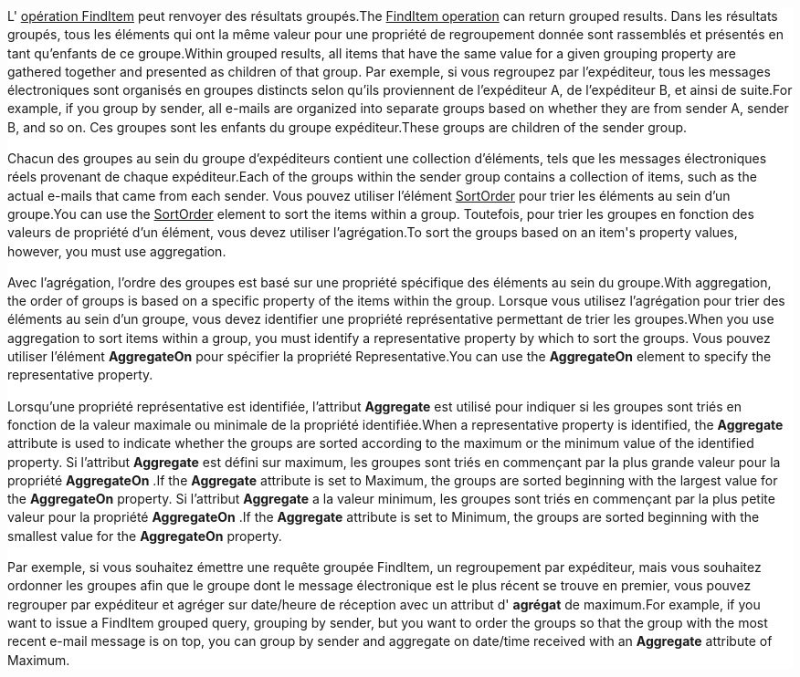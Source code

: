 <span data-ttu-id="c967f-135">L' [opération FindItem](finditem-operation.md) peut renvoyer des résultats groupés.</span><span class="sxs-lookup"><span data-stu-id="c967f-135">The [FindItem operation](finditem-operation.md) can return grouped results.</span></span> <span data-ttu-id="c967f-136">Dans les résultats groupés, tous les éléments qui ont la même valeur pour une propriété de regroupement donnée sont rassemblés et présentés en tant qu’enfants de ce groupe.</span><span class="sxs-lookup"><span data-stu-id="c967f-136">Within grouped results, all items that have the same value for a given grouping property are gathered together and presented as children of that group.</span></span> <span data-ttu-id="c967f-137">Par exemple, si vous regroupez par l’expéditeur, tous les messages électroniques sont organisés en groupes distincts selon qu’ils proviennent de l’expéditeur A, de l’expéditeur B, et ainsi de suite.</span><span class="sxs-lookup"><span data-stu-id="c967f-137">For example, if you group by sender, all e-mails are organized into separate groups based on whether they are from sender A, sender B, and so on.</span></span> <span data-ttu-id="c967f-138">Ces groupes sont les enfants du groupe expéditeur.</span><span class="sxs-lookup"><span data-stu-id="c967f-138">These groups are children of the sender group.</span></span> 
  
<span data-ttu-id="c967f-139">Chacun des groupes au sein du groupe d’expéditeurs contient une collection d’éléments, tels que les messages électroniques réels provenant de chaque expéditeur.</span><span class="sxs-lookup"><span data-stu-id="c967f-139">Each of the groups within the sender group contains a collection of items, such as the actual e-mails that came from each sender.</span></span> <span data-ttu-id="c967f-140">Vous pouvez utiliser l’élément [SortOrder](sortorder.md) pour trier les éléments au sein d’un groupe.</span><span class="sxs-lookup"><span data-stu-id="c967f-140">You can use the [SortOrder](sortorder.md) element to sort the items within a group.</span></span> <span data-ttu-id="c967f-141">Toutefois, pour trier les groupes en fonction des valeurs de propriété d’un élément, vous devez utiliser l’agrégation.</span><span class="sxs-lookup"><span data-stu-id="c967f-141">To sort the groups based on an item's property values, however, you must use aggregation.</span></span> 
  
<span data-ttu-id="c967f-142">Avec l’agrégation, l’ordre des groupes est basé sur une propriété spécifique des éléments au sein du groupe.</span><span class="sxs-lookup"><span data-stu-id="c967f-142">With aggregation, the order of groups is based on a specific property of the items within the group.</span></span> <span data-ttu-id="c967f-143">Lorsque vous utilisez l’agrégation pour trier des éléments au sein d’un groupe, vous devez identifier une propriété représentative permettant de trier les groupes.</span><span class="sxs-lookup"><span data-stu-id="c967f-143">When you use aggregation to sort items within a group, you must identify a representative property by which to sort the groups.</span></span> <span data-ttu-id="c967f-144">Vous pouvez utiliser l’élément **AggregateOn** pour spécifier la propriété Representative.</span><span class="sxs-lookup"><span data-stu-id="c967f-144">You can use the **AggregateOn** element to specify the representative property.</span></span> 
  
<span data-ttu-id="c967f-145">Lorsqu’une propriété représentative est identifiée, l’attribut **Aggregate** est utilisé pour indiquer si les groupes sont triés en fonction de la valeur maximale ou minimale de la propriété identifiée.</span><span class="sxs-lookup"><span data-stu-id="c967f-145">When a representative property is identified, the **Aggregate** attribute is used to indicate whether the groups are sorted according to the maximum or the minimum value of the identified property.</span></span> <span data-ttu-id="c967f-146">Si l’attribut **Aggregate** est défini sur maximum, les groupes sont triés en commençant par la plus grande valeur pour la propriété **AggregateOn** .</span><span class="sxs-lookup"><span data-stu-id="c967f-146">If the **Aggregate** attribute is set to Maximum, the groups are sorted beginning with the largest value for the **AggregateOn** property.</span></span> <span data-ttu-id="c967f-147">Si l’attribut **Aggregate** a la valeur minimum, les groupes sont triés en commençant par la plus petite valeur pour la propriété **AggregateOn** .</span><span class="sxs-lookup"><span data-stu-id="c967f-147">If the **Aggregate** attribute is set to Minimum, the groups are sorted beginning with the smallest value for the **AggregateOn** property.</span></span> 
  
<span data-ttu-id="c967f-148">Par exemple, si vous souhaitez émettre une requête groupée FindItem, un regroupement par expéditeur, mais vous souhaitez ordonner les groupes afin que le groupe dont le message électronique est le plus récent se trouve en premier, vous pouvez regrouper par expéditeur et agréger sur date/heure de réception avec un attribut d' **agrégat** de maximum.</span><span class="sxs-lookup"><span data-stu-id="c967f-148">For example, if you want to issue a FindItem grouped query, grouping by sender, but you want to order the groups so that the group with the most recent e-mail message is on top, you can group by sender and aggregate on date/time received with an **Aggregate** attribute of Maximum.</span></span> 
  